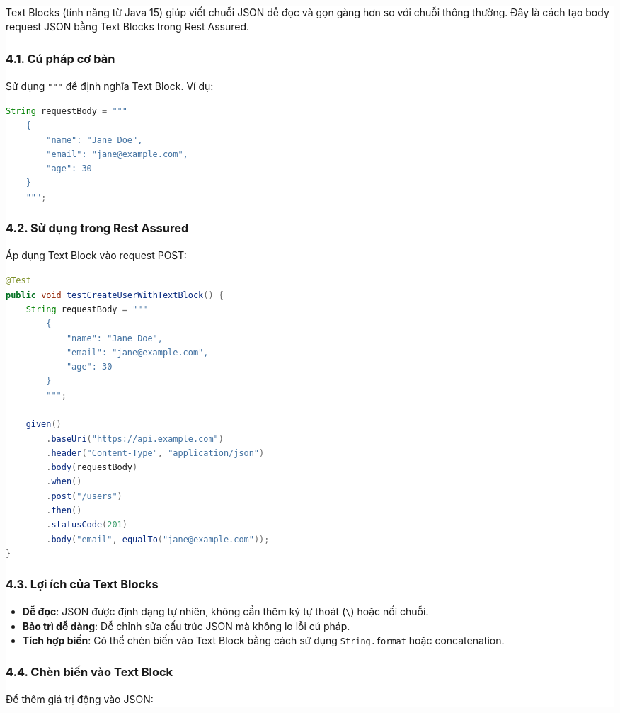 Text Blocks (tính năng từ Java 15) giúp viết chuỗi JSON dễ đọc và gọn gàng hơn so với chuỗi thông thường. Đây là cách tạo body request JSON bằng Text Blocks trong Rest Assured.

### 4.1. Cú pháp cơ bản

Sử dụng `"""` để định nghĩa Text Block. Ví dụ:

```java
String requestBody = """
    {
        "name": "Jane Doe",
        "email": "jane@example.com",
        "age": 30
    }
    """;
```

### 4.2. Sử dụng trong Rest Assured

Áp dụng Text Block vào request POST:

```java
@Test
public void testCreateUserWithTextBlock() {
    String requestBody = """
        {
            "name": "Jane Doe",
            "email": "jane@example.com",
            "age": 30
        }
        """;

    given()
        .baseUri("https://api.example.com")
        .header("Content-Type", "application/json")
        .body(requestBody)
        .when()
        .post("/users")
        .then()
        .statusCode(201)
        .body("email", equalTo("jane@example.com"));
}
```

### 4.3. Lợi ích của Text Blocks

- **Dễ đọc**: JSON được định dạng tự nhiên, không cần thêm ký tự thoát (`\`) hoặc nối chuỗi.
- **Bảo trì dễ dàng**: Dễ chỉnh sửa cấu trúc JSON mà không lo lỗi cú pháp.
- **Tích hợp biến**: Có thể chèn biến vào Text Block bằng cách sử dụng `String.format` hoặc concatenation.

### 4.4. Chèn biến vào Text Block

Để thêm giá trị động vào JSON:
